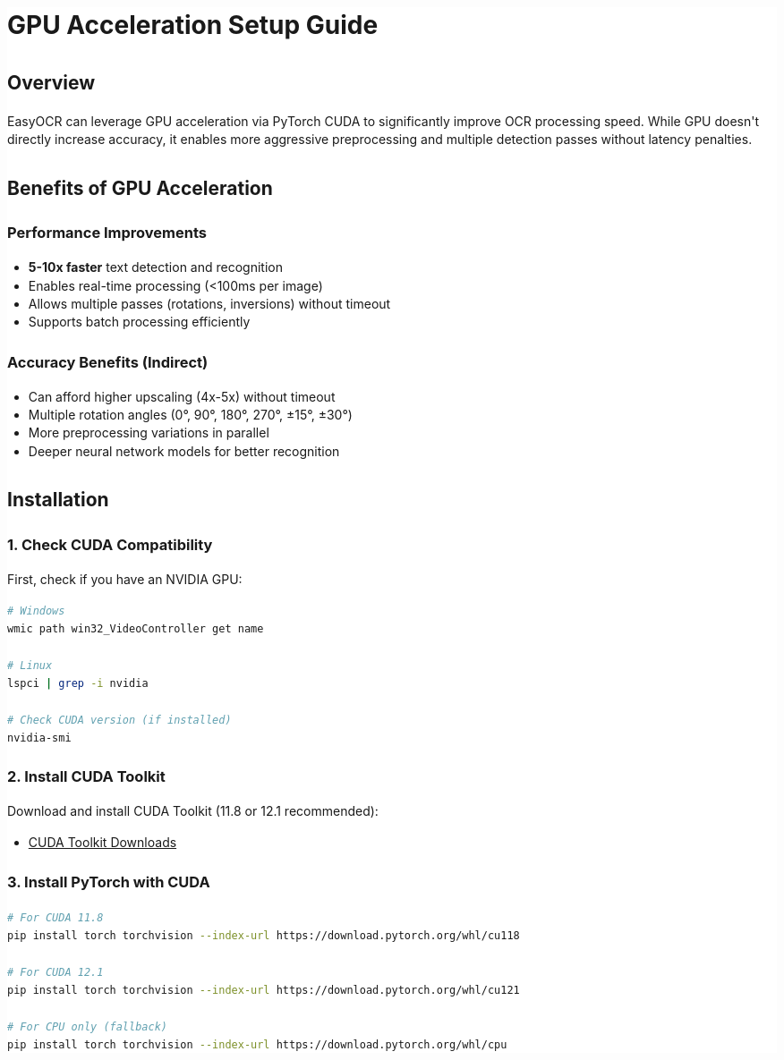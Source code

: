 # GPU Acceleration Setup Guide

## Overview
EasyOCR can leverage GPU acceleration via PyTorch CUDA to significantly improve OCR processing speed. While GPU doesn't directly increase accuracy, it enables more aggressive preprocessing and multiple detection passes without latency penalties.

## Benefits of GPU Acceleration

### Performance Improvements
- **5-10x faster** text detection and recognition
- Enables real-time processing (<100ms per image)
- Allows multiple passes (rotations, inversions) without timeout
- Supports batch processing efficiently

### Accuracy Benefits (Indirect)
- Can afford higher upscaling (4x-5x) without timeout
- Multiple rotation angles (0°, 90°, 180°, 270°, ±15°, ±30°)
- More preprocessing variations in parallel
- Deeper neural network models for better recognition

## Installation

### 1. Check CUDA Compatibility

First, check if you have an NVIDIA GPU:
```bash
# Windows
wmic path win32_VideoController get name

# Linux
lspci | grep -i nvidia

# Check CUDA version (if installed)
nvidia-smi
```

### 2. Install CUDA Toolkit

Download and install CUDA Toolkit (11.8 or 12.1 recommended):
- [CUDA Toolkit Downloads](https://developer.nvidia.com/cuda-downloads)

### 3. Install PyTorch with CUDA

```bash
# For CUDA 11.8
pip install torch torchvision --index-url https://download.pytorch.org/whl/cu118

# For CUDA 12.1
pip install torch torchvision --index-url https://download.pytorch.org/whl/cu121

# For CPU only (fallback)
pip install torch torchvision --index-url https://download.pytorch.org/whl/cpu
```
